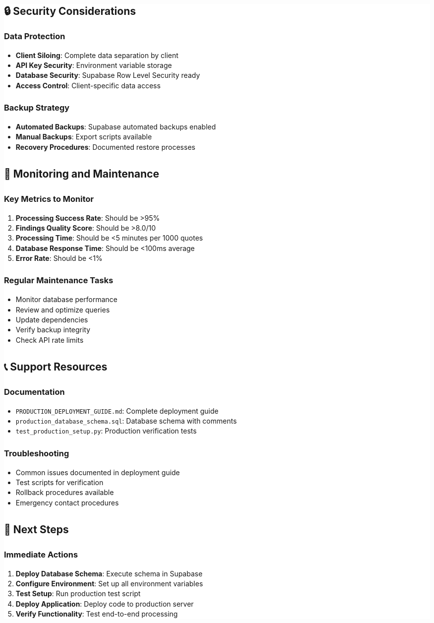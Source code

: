 ## 🔒 Security Considerations

### Data Protection
- **Client Siloing**: Complete data separation by client
- **API Key Security**: Environment variable storage
- **Database Security**: Supabase Row Level Security ready
- **Access Control**: Client-specific data access

### Backup Strategy
- **Automated Backups**: Supabase automated backups enabled
- **Manual Backups**: Export scripts available
- **Recovery Procedures**: Documented restore processes

## 🚨 Monitoring and Maintenance

### Key Metrics to Monitor
1. **Processing Success Rate**: Should be >95%
2. **Findings Quality Score**: Should be >8.0/10
3. **Processing Time**: Should be <5 minutes per 1000 quotes
4. **Database Response Time**: Should be <100ms average
5. **Error Rate**: Should be <1%

### Regular Maintenance Tasks
- Monitor database performance
- Review and optimize queries
- Update dependencies
- Verify backup integrity
- Check API rate limits

## 📞 Support Resources

### Documentation
- `PRODUCTION_DEPLOYMENT_GUIDE.md`: Complete deployment guide
- `production_database_schema.sql`: Database schema with comments
- `test_production_setup.py`: Production verification tests

### Troubleshooting
- Common issues documented in deployment guide
- Test scripts for verification
- Rollback procedures available
- Emergency contact procedures

## 🎯 Next Steps

### Immediate Actions
1. **Deploy Database Schema**: Execute schema in Supabase
2. **Configure Environment**: Set up all environment variables
3. **Test Setup**: Run production test script
4. **Deploy Application**: Deploy code to production server
5. **Verify Functionality**: Test end-to-end processing
